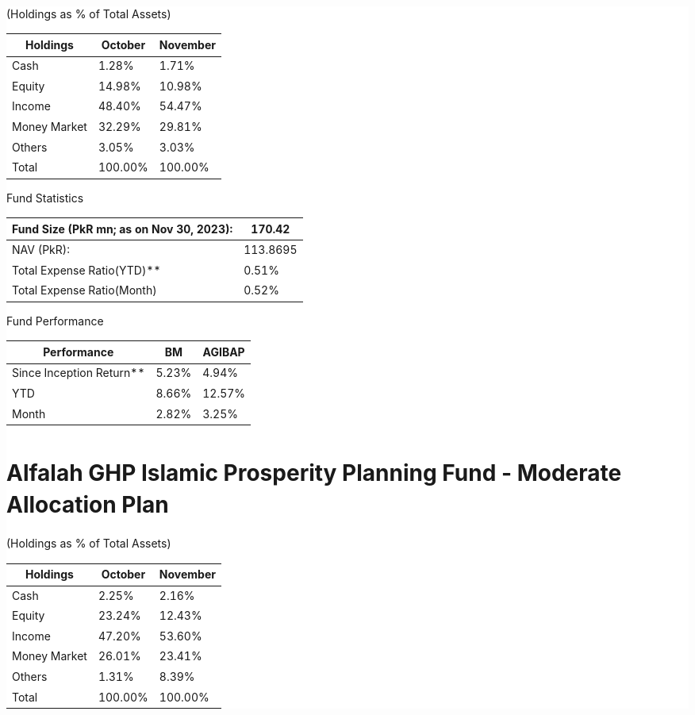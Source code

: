 (Holdings as % of Total Assets)

| Holdings     | October | November |
| ------------ | ------- | -------- |
| Cash         | 1.28%   | 1.71%    |
| Equity       | 14.98%  | 10.98%   |
| Income       | 48.40%  | 54.47%   |
| Money Market | 32.29%  | 29.81%   |
| Others       | 3.05%   | 3.03%    |
| Total        | 100.00% | 100.00%  |

Fund Statistics

| Fund Size (PkR mn; as on Nov 30, 2023): | 170.42   |
| --------------------------------------- | -------- |
| NAV (PkR):                              | 113.8695 |
| Total Expense Ratio(YTD)\*\*            | 0.51%    |
| Total Expense Ratio(Month)              | 0.52%    |

Fund Performance

| Performance                | BM    | AGIBAP |
| -------------------------- | ----- | ------ |
| Since Inception Return\*\* | 5.23% | 4.94%  |
| YTD                        | 8.66% | 12.57% |
| Month                      | 2.82% | 3.25%  |

# Alfalah GHP Islamic Prosperity Planning Fund - Moderate Allocation Plan

(Holdings as % of Total Assets)

| Holdings     | October | November |
| ------------ | ------- | -------- |
| Cash         | 2.25%   | 2.16%    |
| Equity       | 23.24%  | 12.43%   |
| Income       | 47.20%  | 53.60%   |
| Money Market | 26.01%  | 23.41%   |
| Others       | 1.31%   | 8.39%    |
| Total        | 100.00% | 100.00%  |
